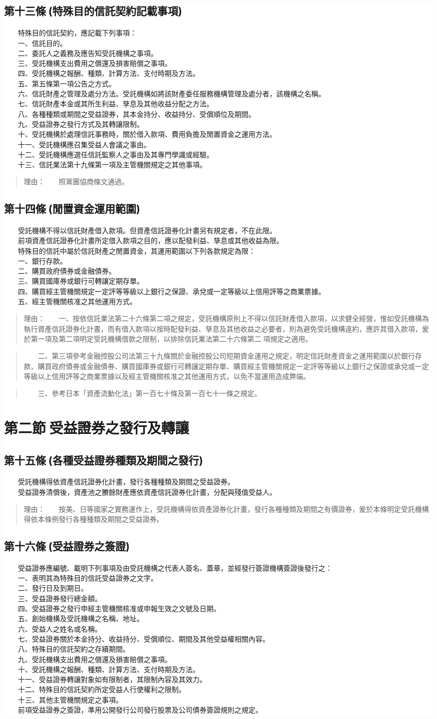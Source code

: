 

第十三條 (特殊目的信託契約記載事項)
-----------------------------------
　　特殊目的信託契約，應記載下列事項：  
　　一、信託目的。  
　　二、委託人之義務及應告知受託機構之事項。  
　　三、受託機構支出費用之償還及損害賠償之事項。  
　　四、受託機構之報酬、種類、計算方法、支付時期及方法。  
　　五、第五條第一項公告之方式。  
　　六、信託財產之管理及處分方法。受託機構如將該財產委任服務機構管理及處分者，該機構之名稱。  
　　七、信託財產本金或其所生利益、孳息及其他收益分配之方法。  
　　八、各種種類或期間之受益證券，其本金持分、收益持分、受償順位及期間。  
　　九、受益證券之發行方式及其轉讓限制。  
　　十、受託機構於處理信託事務時，關於借入款項、費用負擔及閒置資金之運用方法。  
　　十一、受託機構應召集受益人會議之事由。  
　　十二、受託機構應選任信託監察人之事由及其專門學識或經驗。  
　　十三、信託業法第十九條第一項及主管機關規定之其他事項。  
> 理由：　　照黨團協商條文通過。



第十四條 (閒置資金運用範圍)
---------------------------
　　受託機構不得以信託財產借入款項。但資產信託證券化計畫另有規定者，不在此限。  
　　前項資產信託證券化計畫所定借入款項之目的，應以配發利益、孳息或其他收益為限。  
　　特殊目的信託中屬於信託財產之閒置資金，其運用範圍以下列各款規定為限：  
　　一、銀行存款。  
　　二、購買政府債券或金融債券。  
　　三、購買國庫券或銀行可轉讓定期存單。  
　　四、購買經主管機關規定一定評等等級以上銀行之保證、承兌或一定等級以上信用評等之商業票據。  
　　五、經主管機關核准之其他運用方式。  
> 理由：　　一、按依信託業法第二十六條第二項之規定，受託機構原則上不得以信託財產借入款項，以求健全經營，惟如受託機構為執行資產信託證券化計畫，而有借入款項以按時配發利益、孳息及其他收益之必要者，則為避免受託機構違約，應許其借入款項，爰於第一項及第二項明定受託機構借款之限制，以排除信託業法第二十六條第二 項規定之適用。

> 　　二、第三項參考金融控股公司法第三十九條關於金融控股公司短期資金運用之規定，明定信託財產資金之運用範圍以於銀行存款、購買政府債券或金融債券、購買國庫券或銀行可轉讓定期存單、購買經主管機關規定一定評等等級以上銀行之保證或承兌或一定等級以上信用評等之商業票據以及經主管機關核准之其他運用方式，以免不當運用造成弊端。

> 　　三、參考日本「資產流動化法」第一百七十條及第一百七十一條之規定。



第二節 受益證券之發行及轉讓
===========================
第十五條 (各種受益證券種類及期間之發行)
---------------------------------------
　　受託機構得依資產信託證券化計畫，發行各種種類及期間之受益證券。  
　　受益證券清償後，資產池之賸餘財產應依資產信託證券化計畫，分配與殘值受益人。  
> 理由：　　按美、日等國家之實務運作上，受託機構得依資產證券化計畫，發行各種種類及期間之有價證券，爰於本條明定受託機構得依本條例發行各種種類及期間之受益證券。



第十六條 (受益證券之簽證)
-------------------------
　　受益證券應編號、載明下列事項及由受託機構之代表人簽名、蓋章，並經發行簽證機構簽證後發行之：  
　　一、表明其為特殊目的信託受益證券之文字。  
　　二、發行日及到期日。  
　　三、受益證券發行總金額。  
　　四、受益證券之發行申經主管機關核准或申報生效之文號及日期。  
　　五、創始機構及受託機構之名稱、地址。  
　　六、受益人之姓名或名稱。  
　　七、受益證券關於本金持分、收益持分、受償順位、期間及其他受益權相關內容。  
　　八、特殊目的信託契約之存續期間。  
　　九、受託機構支出費用之償還及損害賠償之事項。  
　　十、受託機構之報酬、種類、計算方法、支付時期及方法。  
　　十一、受益證券轉讓對象如有限制者，其限制內容及其效力。  
　　十二、特殊目的信託契約所定受益人行使權利之限制。  
　　十三、其他主管機關規定之事項。  
　　前項受益證券之簽證，準用公開發行公司發行股票及公司債券簽證規則之規定。  